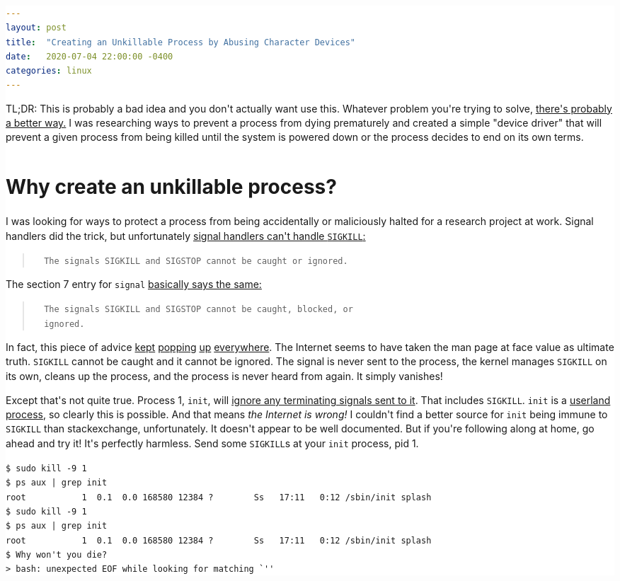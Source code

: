 ```yaml
---
layout: post
title:  "Creating an Unkillable Process by Abusing Character Devices"
date:   2020-07-04 22:00:00 -0400
categories: linux
---
```


TL;DR: This is probably a bad idea and you don't actually want use this.
Whatever problem you're trying to solve, [there's probably a better way.](https://meta.stackexchange.com/questions/66377/what-is-the-xy-problem/243965#243965)
I was researching ways to prevent a process from dying prematurely and
created a simple "device driver" that will prevent a given process from
being killed until the system is powered down or the process decides to end
on its own terms.

# Why create an unkillable process?

I was looking for ways to protect a process from being accidentally or
maliciously halted for a research project at work. Signal handlers did the
trick, but unfortunately [signal handlers can't handle `SIGKILL`:](https://man7.org/linux/man-pages/man2/signal.2.html)

>       The signals SIGKILL and SIGSTOP cannot be caught or ignored.

The section 7 entry for `signal` [basically says the same:](https://man7.org/linux/man-pages/man7/signal.7.html)

>       The signals SIGKILL and SIGSTOP cannot be caught, blocked, or
>       ignored.

In fact, this piece of advice [kept](https://stackoverflow.com/questions/2541597/how-to-gracefully-handle-the-sigkill-signal-in-java/2541618#2541618)
[popping](https://stackoverflow.com/a/15766845) [up](https://stackoverflow.com/a/3908710)
[everywhere](https://www.reddit.com/r/golang/comments/6a76pl/syscallkillpid_syscallsigkill_not_immediate/dhdhxv1).
The Internet seems to have taken the man page at face value as ultimate truth.
`SIGKILL` cannot be caught and it cannot be ignored. The signal is never sent
to the process, the kernel manages `SIGKILL` on its own, cleans up the process,
and the process is never heard from again. It simply vanishes!

Except that's not quite true. Process 1, `init`, will [ignore any terminating signals sent to it](https://unix.stackexchange.com/a/484452). 
That includes `SIGKILL`. `init` is a [userland process](https://stackoverflow.com/questions/23277706/does-linux-init-process-run-in-kernel-or-user-mode), 
so clearly this is possible. And that means _the Internet is wrong!_
I couldn't find a better source for `init` being immune to `SIGKILL` than
stackexchange, unfortunately. It doesn't appear to be well documented.
But if you're following along at home, go ahead and try it! It's perfectly
harmless. Send some `SIGKILL`s at your `init` process, pid 1.

```
$ sudo kill -9 1
$ ps aux | grep init
root           1  0.1  0.0 168580 12384 ?        Ss   17:11   0:12 /sbin/init splash
$ sudo kill -9 1
$ ps aux | grep init
root           1  0.1  0.0 168580 12384 ?        Ss   17:11   0:12 /sbin/init splash
$ Why won't you die?
> bash: unexpected EOF while looking for matching `''
```

